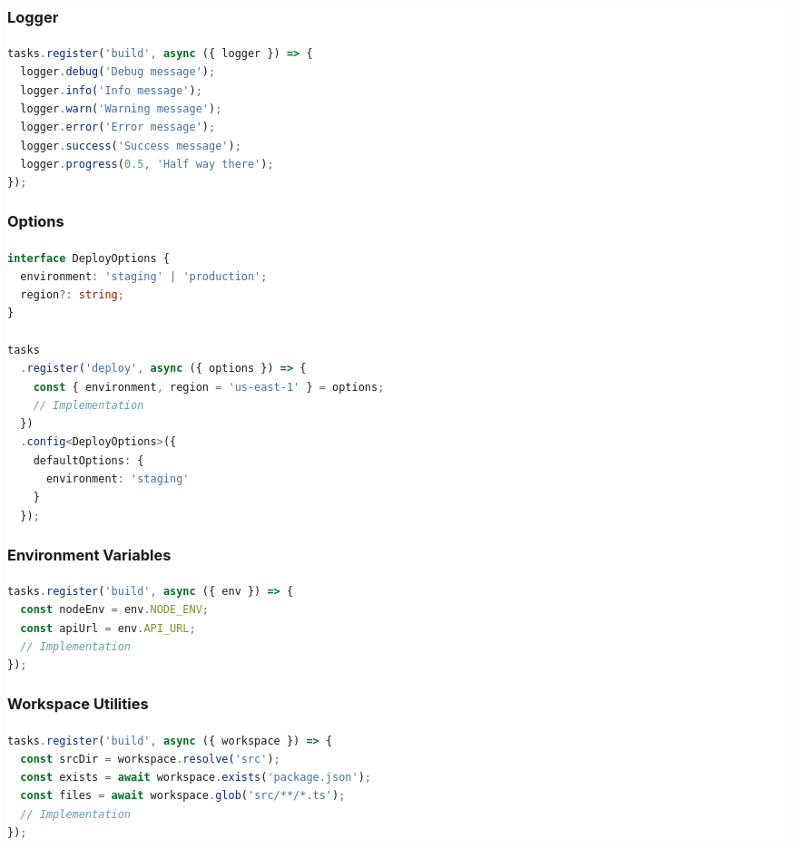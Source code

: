 ### Logger

```typescript
tasks.register('build', async ({ logger }) => {
  logger.debug('Debug message');
  logger.info('Info message');
  logger.warn('Warning message');
  logger.error('Error message');
  logger.success('Success message');
  logger.progress(0.5, 'Half way there');
});
```

### Options

```typescript
interface DeployOptions {
  environment: 'staging' | 'production';
  region?: string;
}

tasks
  .register('deploy', async ({ options }) => {
    const { environment, region = 'us-east-1' } = options;
    // Implementation
  })
  .config<DeployOptions>({
    defaultOptions: {
      environment: 'staging'
    }
  });
```

### Environment Variables

```typescript
tasks.register('build', async ({ env }) => {
  const nodeEnv = env.NODE_ENV;
  const apiUrl = env.API_URL;
  // Implementation
});
```

### Workspace Utilities

```typescript
tasks.register('build', async ({ workspace }) => {
  const srcDir = workspace.resolve('src');
  const exists = await workspace.exists('package.json');
  const files = await workspace.glob('src/**/*.ts');
  // Implementation
});
```
